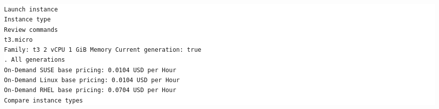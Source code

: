     Launch instance
    Instance type
    Review commands
    t3.micro
    Family: t3 2 vCPU 1 GiB Memory Current generation: true
    . All generations
    On-Demand SUSE base pricing: 0.0104 USD per Hour
    On-Demand Linux base pricing: 0.0104 USD per Hour
    On-Demand RHEL base pricing: 0.0704 USD per Hour
    Compare instance types

[^39]: Key pair (login) Info
    Number of instances Info
    You can use a key pair to securely connect to your instance. Ensure that you have access to the selected key pair
    7
    before you launch the instance.
    Key pair name - required
    Software Image (AMI)
    Centos-8-DevOps-Practice
    Proceed without a key pair (Not recommended)
    Default value
    Create new key pair
    ami-03265a0778a880afb
    Virtual server type (instance type)
    t3.micro
    Network settings Info
    Edit
    Firewall (security group)
    SG_Allow_All
    Network Info
    vpc-0817 cae89b8304c06
    Storage (volumes)
    1 volume(s) - 10 GiB
    Subnet Info
    No preference (Default subnet in any availability zone)
    Free tier: In your first year includes
    X
    Auto-assign public IP Info
    750 hours of t2.micro (or t3.micro in
    Enable
    the Regions in which t2.micro is
    Firewall (security groups) Info
    unavailable) instance usage on free
    A security group is a set of firewall rules that control the traffic for your instance. Add rules to allow specific traffic to reach your
    tier AMIs per month, 30 GiB of EBS
    instance.
    storage, 2 million IOs, 1 GB of
    O Create security group
    snapshots, and 100 GB of bandwidth
    Select existing security group
    to the internet.
    Common security groups Info
    Select security groups
    C
    Compare security
    Cancel
    Launch instance
    SG_Allow_All sg-0c9db47e9b4d484b6 X
    group rules
    VPC: vpc-0817cae8968304c06
    Review commands
    Security groups that you add or remove here will be added to or removed from all your network interfaces.

[^1]: Roboshop Architecture
[^2]: Create security group info
[^3]: Security Groups (1/5) Info
[^4]: Name
[^5]: Choose an Amazon Machine Image (AMI)
[^6]: Key pair name - required
[^7]: S? PUTTY Configuration
[^8]: alon
[^9]: PUTTY Configuration
[^10]: PUTTY Configuration
[^11]: Instances (1/1) Info
[^12]: SuperPUTTY
[^13]: Protocol SSH
[^14]: SuperPUTTY - WEB
[^15]: 01-WEB
[^16]: 3. 85. 61. 63 \| 172 . 31.19.108 \| t2.micro \| null
[^17]: \[ root@ip-172-31-19-108 \~ \]# systemctl enable nginx
[^18]: 3. 85. 61. 63 \| 172 . 31. 19.108 \| t2.micro \| null
[^19]: \[ root@ip-172-31-19-108 \~ \]# netstat -Intp
[^20]: D Instances \| EC2 \| us-east-1
[^21]: \[ root@ip-172-31-19-108 \~ \]# cd /etc/nginx/
[^22]: \[ root@ip-172-31-19-108 /etc/nginx \]# cd /usr/share/nginx/html/
[^23]: 3. 85 . 61. 63 \| 172. 31. 19.108 \| t2.micro \| null
[^24]: 3. 85. 61. 63 \| 172. 31.19.108 \| t2.micro \| null
[^25]: \[ root@ip-172-31-19-108 /tmp \]# 1s -1
[^26]: 3. 85. 61.63 \| 172. 31. 19.108 \| t2.micro \| null
[^27]: \[ root@ip-172-31-19-108 /usr/share/nginx/html \]# 1s -1
[^28]: Instances \| EC2 \| us-east-1
[^29]: HotStar US
[^30]: Intemet
[^31]: App
[^32]: \[ root@ip-172-31-19-108 /usr/share/nginx/html \]# vim /etc/nginx/default.d/roboshop. conf
[^33]: \[ root@ip-172-31-19-108 /usr/share/nginx/html \]# systemctl restart nginx
[^34]: Stan's Robot Shop
[^35]: A Not secure 3.85.61.63
[^36]: Name
[^37]: MongoDB
[^38]: MongoDB
[^40]: \[ centos@ip-172-31-39-106 \~ \]$ sudo su -
[^41]: \[ root@ip-172-31-39-106 \~ \]# dnf install mongodb-org -y
[^42]: \[ root@ip-172-31-39-106 \~ \]# systemctl enable mongod
[^43]: \[ root@ip-172-31-39-106 \~ \]# netstat -Intp
[^44]: Usually MongoDB opens the port only to localhost(127.0.0.1), meaning this service can be accessed by the application that is hosted on this
[^45]: #
[^46]: 54 . 209. 226.184 \| 172. 31 . 39.106 \| t3.micro \| null
[^47]: Catalogue
[^48]: Key pair name - required
[^49]: Catalogue
[^50]: Protocol SSH
[^51]: \[ root@ip-172-31-28-155 \~ \]# anf module disable nodejs -y
[^52]: \[ root@ip-172-31-28-155 \~ \]# anf install nodejs -y
[^53]: Configure the application.
[^54]: User roboshop is a function / daemon user to run the application. Apart from that we don't use this user to login to server.
[^55]: \[ root@ip-172-31-28-155 \~ \]# useradd roboshop
[^56]: \[ root@ip-172-31-28-155 \~ \]# mkdir /app
[^57]: \[ root@ip-172-31-28-155 \~ \]# cd /
[^58]: \[ root@ip-172-31-28-155 / \]# curl -o /tmp/catalogue. zip https: //roboshop-builds . s3 . amazonaws . com/catalogu
[^59]: \[ root@ip-172-31-28-155 /tmp \]# cd /app
[^60]: \[ root@ip-172-31-28-155 /app \]# cat package . json
[^61]: Every application is developed by development team will have some common softwares that they use as libraries. This application also have the
[^62]: \[ root@ip-172-31-28-155 /app \]# npm install
[^63]: \[ root@ip-172-31-28-155 /app \]# 1s -1
[^64]: We need to setup a new service in systemd so systemctl can manage this service
[^65]: web
[^66]: \[ rootdip-172-31-28-155 /app \]# vim /etc/systemd/system/catalogue . service
[^67]: \[ root@ip-172-31-28-155 /app \]# systemctl daemon-reload
[^68]: \[ root@ip-172-31-28-155 /app \]# systemctl enable catalogue
[^69]: proxy_http_version 1.1;
[^70]: \[ root@ip-172-31-17-119 / \]# vim /etc/nginx/default.d/roboshop . conf
[^71]: \[ root@ip-172-31-17-119 / \]# systemctl restart nginx
[^72]: C
[^73]: Client
[^74]: For the application to work fully functional we need to load schema to the Database.
[^75]: 35 . 172 . 201 . 219 \| 172. 31.28.155 \| t2.micro \| null
[^76]: \[ root@ip-172-31-28-155 /app \]# anf install mongodb-org-shell -y
[^77]: \[ root@ip-172-31-28-155 /app \]# 1s -1
[^78]: \[ rootip-172-31-28-155 /app \]# mongo --host 172.31.39.106 </app/schema/catalogue. js
[^79]: \[ root@ip-172-31-28-155 / app
[^80]: C